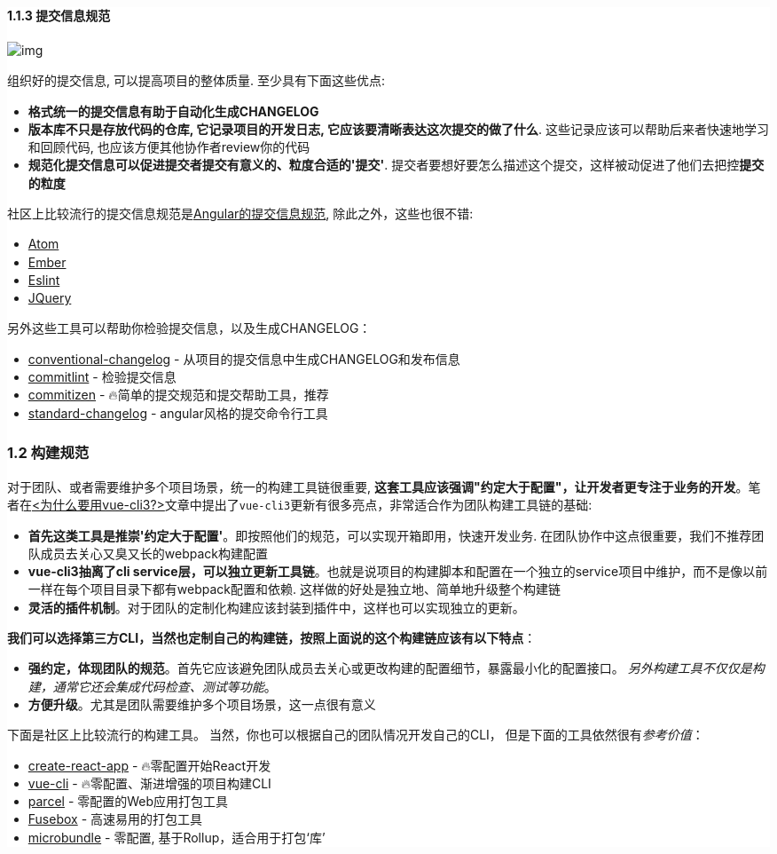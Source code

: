 #### 1.1.3 提交信息规范

![img](前端协作规范.assets/16c2c49ef71c182e)

组织好的提交信息, 可以提高项目的整体质量. 至少具有下面这些优点:

- **格式统一的提交信息有助于自动化生成CHANGELOG**
- **版本库不只是存放代码的仓库, 它记录项目的开发日志, 它应该要清晰表达这次提交的做了什么**. 这些记录应该可以帮助后来者快速地学习和回顾代码, 也应该方便其他协作者review你的代码
- **规范化提交信息可以促进提交者提交有意义的、粒度合适的'提交'**. 提交者要想好要怎么描述这个提交，这样被动促进了他们去把控**提交的粒度**

社区上比较流行的提交信息规范是[Angular的提交信息规范](https://link.juejin.im/?target=https%3A%2F%2Fgithub.com%2Fangular%2Fangular%2Fblob%2Fmaster%2FCONTRIBUTING.md%23commit), 除此之外，这些也很不错:

- [Atom](https://link.juejin.im/?target=https%3A%2F%2Fgithub.com%2Fatom%2Fatom%2Fblob%2Fmaster%2FCONTRIBUTING.md%23git-commit-messages)
- [Ember](https://link.juejin.im/?target=https%3A%2F%2Fgithub.com%2Fconventional-changelog%2Fconventional-changelog%2Ftree%2Fmaster%2Fpackages%2Fconventional-changelog-ember)
- [Eslint](https://link.juejin.im/?target=https%3A%2F%2Fgithub.com%2Fconventional-changelog%2Fconventional-changelog%2Ftree%2Fmaster%2Fpackages%2Fconventional-changelog-eslint)
- [JQuery](https://link.juejin.im/?target=https%3A%2F%2Fgithub.com%2Fconventional-changelog%2Fconventional-changelog%2Ftree%2Fmaster%2Fpackages%2Fconventional-changelog-jquery)

另外这些工具可以帮助你检验提交信息，以及生成CHANGELOG：

- [conventional-changelog](https://link.juejin.im/?target=https%3A%2F%2Fgithub.com%2Fconventional-changelog%2Fconventional-changelog) - 从项目的提交信息中生成CHANGELOG和发布信息
- [commitlint](https://link.juejin.im/?target=https%3A%2F%2Fgithub.com%2Fconventional-changelog%2Fcommitlint) - 检验提交信息
- [commitizen](https://link.juejin.im/?target=https%3A%2F%2Fgithub.com%2Fcommitizen%2Fcz-cli) - 🔥简单的提交规范和提交帮助工具，推荐
- [standard-changelog](https://link.juejin.im/?target=https%3A%2F%2Fgithub.com%2Fconventional-changelog%2Fcommitlint) - angular风格的提交命令行工具

### 1.2 构建规范

对于团队、或者需要维护多个项目场景，统一的构建工具链很重要, **这套工具应该强调"约定大于配置"，让开发者更专注于业务的开发**。笔者在[<为什么要用vue-cli3?>](https://juejin.im/post/5d2fcaacf265da1b95708f63)文章中提出了`vue-cli3`更新有很多亮点，非常适合作为团队构建工具链的基础:

- **首先这类工具是推崇'约定大于配置'**。即按照他们的规范，可以实现开箱即用，快速开发业务. 在团队协作中这点很重要，我们不推荐团队成员去关心又臭又长的webpack构建配置
- **vue-cli3抽离了cli service层，可以独立更新工具链**。也就是说项目的构建脚本和配置在一个独立的service项目中维护，而不是像以前一样在每个项目目录下都有webpack配置和依赖. 这样做的好处是独立地、简单地升级整个构建链
- **灵活的插件机制**。对于团队的定制化构建应该封装到插件中，这样也可以实现独立的更新。

**我们可以选择第三方CLI，当然也定制自己的构建链，按照上面说的这个构建链应该有以下特点**：

- **强约定，体现团队的规范**。首先它应该避免团队成员去关心或更改构建的配置细节，暴露最小化的配置接口。 *另外构建工具不仅仅是构建，通常它还会集成代码检查、测试等功能*。
- **方便升级**。尤其是团队需要维护多个项目场景，这一点很有意义

下面是社区上比较流行的构建工具。 当然，你也可以根据自己的团队情况开发自己的CLI， 但是下面的工具依然很有*参考价值*：

- [create-react-app](https://link.juejin.im/?target=https%3A%2F%2Fgithub.com%2Ffacebook%2Fcreate-react-app) - 🔥零配置开始React开发
- [vue-cli](https://link.juejin.im/?target=https%3A%2F%2Fcli.vuejs.org%2F) - 🔥零配置、渐进增强的项目构建CLI
- [parcel](https://link.juejin.im/?target=https%3A%2F%2Fparceljs.org%2F) - 零配置的Web应用打包工具
- [Fusebox](https://link.juejin.im/?target=https%3A%2F%2Fgithub.com%2Ffuse-box%2Ffuse-box) - 高速易用的打包工具
- [microbundle](https://link.juejin.im/?target=https%3A%2F%2Fgithub.com%2Fdevelopit%2Fmicrobundle) - 零配置, 基于Rollup，适合用于打包‘库’

